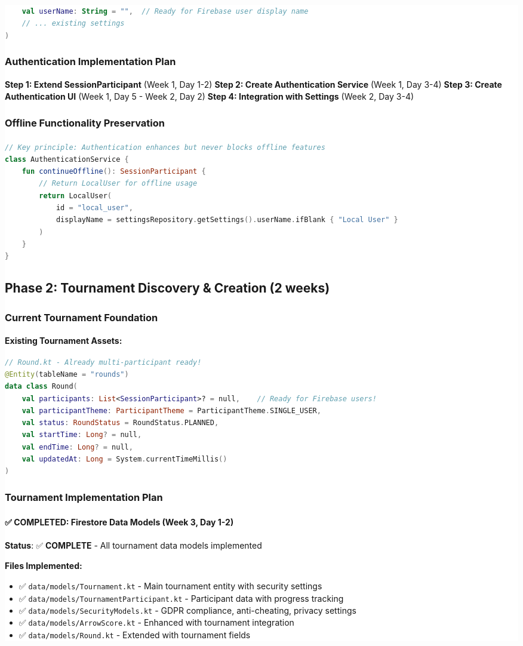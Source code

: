 ```kotlin
    val userName: String = "",  // Ready for Firebase user display name
    // ... existing settings
)
```

### Authentication Implementation Plan

**Step 1: Extend SessionParticipant** (Week 1, Day 1-2)
**Step 2: Create Authentication Service** (Week 1, Day 3-4)
**Step 3: Create Authentication UI** (Week 1, Day 5 - Week 2, Day 2)
**Step 4: Integration with Settings** (Week 2, Day 3-4)

### Offline Functionality Preservation

```kotlin
// Key principle: Authentication enhances but never blocks offline features
class AuthenticationService {
    fun continueOffline(): SessionParticipant {
        // Return LocalUser for offline usage
        return LocalUser(
            id = "local_user",
            displayName = settingsRepository.getSettings().userName.ifBlank { "Local User" }
        )
    }
}
```

## Phase 2: Tournament Discovery & Creation (2 weeks)

### Current Tournament Foundation

**Existing Tournament Assets:**
```kotlin
// Round.kt - Already multi-participant ready!
@Entity(tableName = "rounds")
data class Round(
    val participants: List<SessionParticipant>? = null,    // Ready for Firebase users!
    val participantTheme: ParticipantTheme = ParticipantTheme.SINGLE_USER,
    val status: RoundStatus = RoundStatus.PLANNED,
    val startTime: Long? = null,
    val endTime: Long? = null,
    val updatedAt: Long = System.currentTimeMillis()
)
```

### Tournament Implementation Plan

#### ✅ COMPLETED: Firestore Data Models (Week 3, Day 1-2)

**Status**: ✅ **COMPLETE** - All tournament data models implemented

**Files Implemented:**
- ✅ `data/models/Tournament.kt` - Main tournament entity with security settings
- ✅ `data/models/TournamentParticipant.kt` - Participant data with progress tracking
- ✅ `data/models/SecurityModels.kt` - GDPR compliance, anti-cheating, privacy settings
- ✅ `data/models/ArrowScore.kt` - Enhanced with tournament integration
- ✅ `data/models/Round.kt` - Extended with tournament fields
